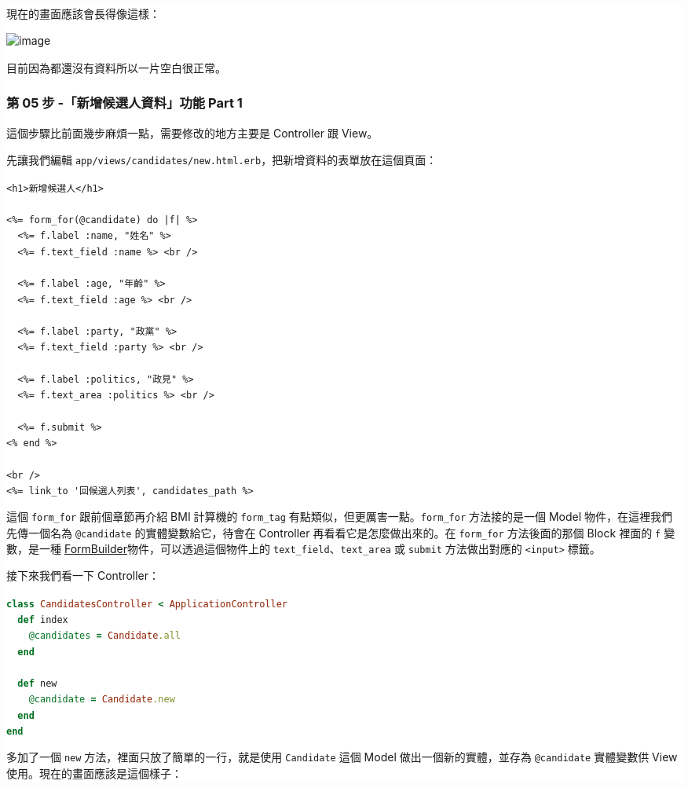 現在的畫面應該會長得像這樣：

![image](/images/chapter13/vote-candidate-01.png)

目前因為都還沒有資料所以一片空白很正常。

### <a name="step05"></a>第 05 步 -「新增候選人資料」功能 Part 1

這個步驟比前面幾步麻煩一點，需要修改的地方主要是 Controller 跟 View。

先讓我們編輯 `app/views/candidates/new.html.erb`，把新增資料的表單放在這個頁面：

```erb
<h1>新增候選人</h1>

<%= form_for(@candidate) do |f| %>
  <%= f.label :name, "姓名" %>
  <%= f.text_field :name %> <br />

  <%= f.label :age, "年齡" %>
  <%= f.text_field :age %> <br />

  <%= f.label :party, "政黨" %>
  <%= f.text_field :party %> <br />

  <%= f.label :politics, "政見" %>
  <%= f.text_area :politics %> <br />

  <%= f.submit %>
<% end %>

<br />
<%= link_to '回候選人列表', candidates_path %>
```

這個 `form_for` 跟前個章節再介紹 BMI 計算機的 `form_tag` 有點類似，但更厲害一點。`form_for` 方法接的是一個 Model 物件，在這裡我們先傳一個名為 `@candidate` 的實體變數給它，待會在 Controller 再看看它是怎麼做出來的。在 `form_for` 方法後面的那個 Block 裡面的 `f` 變數，是一種 [FormBuilder](http://api.rubyonrails.org/classes/ActionView/Helpers/FormBuilder.html)物件，可以透過這個物件上的 `text_field`、`text_area` 或 `submit` 方法做出對應的 `<input>` 標籤。

接下來我們看一下 Controller：

```ruby
class CandidatesController < ApplicationController
  def index
    @candidates = Candidate.all
  end

  def new
    @candidate = Candidate.new
  end
end
```

多加了一個 `new` 方法，裡面只放了簡單的一行，就是使用 `Candidate` 這個 Model 做出一個新的實體，並存為 `@candidate` 實體變數供 View 使用。現在的畫面應該是這個樣子：
